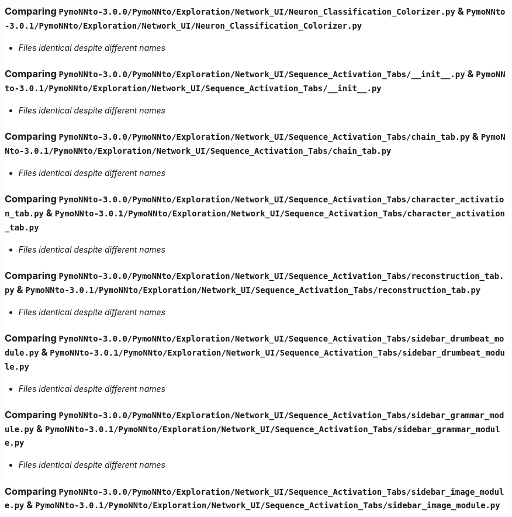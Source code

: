 ### Comparing `PymoNNto-3.0.0/PymoNNto/Exploration/Network_UI/Neuron_Classification_Colorizer.py` & `PymoNNto-3.0.1/PymoNNto/Exploration/Network_UI/Neuron_Classification_Colorizer.py`

 * *Files identical despite different names*

### Comparing `PymoNNto-3.0.0/PymoNNto/Exploration/Network_UI/Sequence_Activation_Tabs/__init__.py` & `PymoNNto-3.0.1/PymoNNto/Exploration/Network_UI/Sequence_Activation_Tabs/__init__.py`

 * *Files identical despite different names*

### Comparing `PymoNNto-3.0.0/PymoNNto/Exploration/Network_UI/Sequence_Activation_Tabs/chain_tab.py` & `PymoNNto-3.0.1/PymoNNto/Exploration/Network_UI/Sequence_Activation_Tabs/chain_tab.py`

 * *Files identical despite different names*

### Comparing `PymoNNto-3.0.0/PymoNNto/Exploration/Network_UI/Sequence_Activation_Tabs/character_activation_tab.py` & `PymoNNto-3.0.1/PymoNNto/Exploration/Network_UI/Sequence_Activation_Tabs/character_activation_tab.py`

 * *Files identical despite different names*

### Comparing `PymoNNto-3.0.0/PymoNNto/Exploration/Network_UI/Sequence_Activation_Tabs/reconstruction_tab.py` & `PymoNNto-3.0.1/PymoNNto/Exploration/Network_UI/Sequence_Activation_Tabs/reconstruction_tab.py`

 * *Files identical despite different names*

### Comparing `PymoNNto-3.0.0/PymoNNto/Exploration/Network_UI/Sequence_Activation_Tabs/sidebar_drumbeat_module.py` & `PymoNNto-3.0.1/PymoNNto/Exploration/Network_UI/Sequence_Activation_Tabs/sidebar_drumbeat_module.py`

 * *Files identical despite different names*

### Comparing `PymoNNto-3.0.0/PymoNNto/Exploration/Network_UI/Sequence_Activation_Tabs/sidebar_grammar_module.py` & `PymoNNto-3.0.1/PymoNNto/Exploration/Network_UI/Sequence_Activation_Tabs/sidebar_grammar_module.py`

 * *Files identical despite different names*

### Comparing `PymoNNto-3.0.0/PymoNNto/Exploration/Network_UI/Sequence_Activation_Tabs/sidebar_image_module.py` & `PymoNNto-3.0.1/PymoNNto/Exploration/Network_UI/Sequence_Activation_Tabs/sidebar_image_module.py`
